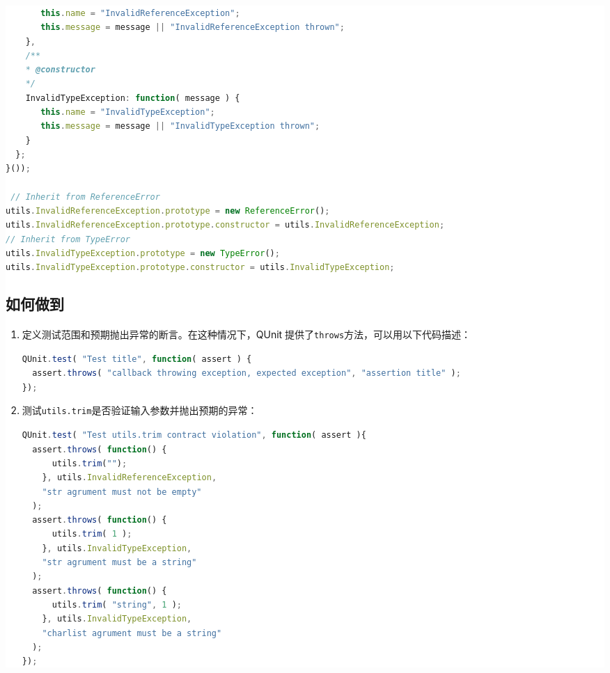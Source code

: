 ```js
       this.name = "InvalidReferenceException";
       this.message = message || "InvalidReferenceException thrown";
    },
    /**
    * @constructor
    */
    InvalidTypeException: function( message ) {
       this.name = "InvalidTypeException";
       this.message = message || "InvalidTypeException thrown";
    }
  };
}());

 // Inherit from ReferenceError
utils.InvalidReferenceException.prototype = new ReferenceError();
utils.InvalidReferenceException.prototype.constructor = utils.InvalidReferenceException;
// Inherit from TypeError
utils.InvalidTypeException.prototype = new TypeError();
utils.InvalidTypeException.prototype.constructor = utils.InvalidTypeException;  
```

## 如何做到

1.  定义测试范围和预期抛出异常的断言。在这种情况下，QUnit 提供了`throws`方法，可以用以下代码描述：

    ```js
    QUnit.test( "Test title", function( assert ) {
      assert.throws( "callback throwing exception, expected exception", "assertion title" );
    });
    ```

1.  测试`utils.trim`是否验证输入参数并抛出预期的异常：

    ```js
    QUnit.test( "Test utils.trim contract violation", function( assert ){
      assert.throws( function() {
          utils.trim("");
        }, utils.InvalidReferenceException, 
        "str agrument must not be empty" 
      );
      assert.throws( function() {
          utils.trim( 1 );
        }, utils.InvalidTypeException, 
        "str agrument must be a string" 
      );
      assert.throws( function() {
          utils.trim( "string", 1 );
        }, utils.InvalidTypeException, 
        "charlist agrument must be a string" 
      );
    });
    ```
